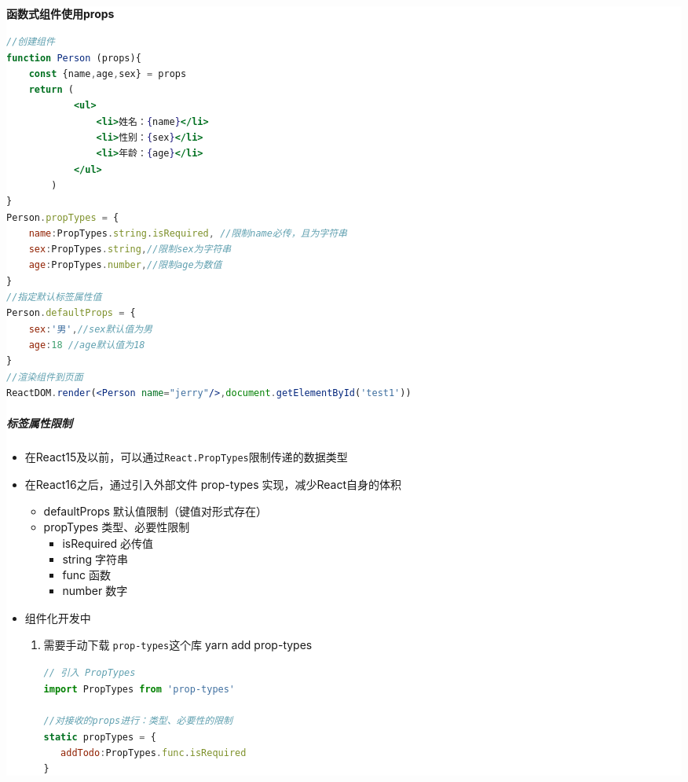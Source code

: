 **函数式组件使用props**

```jsx
//创建组件
function Person (props){
	const {name,age,sex} = props
	return (
			<ul>
				<li>姓名：{name}</li>
				<li>性别：{sex}</li>
				<li>年龄：{age}</li>
			</ul>
		)
}
Person.propTypes = {
	name:PropTypes.string.isRequired, //限制name必传，且为字符串
	sex:PropTypes.string,//限制sex为字符串
	age:PropTypes.number,//限制age为数值
}
//指定默认标签属性值
Person.defaultProps = {
	sex:'男',//sex默认值为男
	age:18 //age默认值为18
}
//渲染组件到页面
ReactDOM.render(<Person name="jerry"/>,document.getElementById('test1'))
```



##### 标签属性限制

- 在React15及以前，可以通过`React.PropTypes`限制传递的数据类型

- 在React16之后，通过引入外部文件 prop-types 实现，减少React自身的体积

  - defaultProps 默认值限制（键值对形式存在）
  - propTypes 类型、必要性限制
    - isRequired  必传值
    - string  字符串
    - func 函数
    - number  数字

- 组件化开发中

  1. 需要手动下载 `prop-types`这个库   yarn add prop-types

     ```js
     // 引入 PropTypes
     import PropTypes from 'prop-types'
     
     //对接收的props进行：类型、必要性的限制
     static propTypes = {
     	addTodo:PropTypes.func.isRequired
     }
     ```
